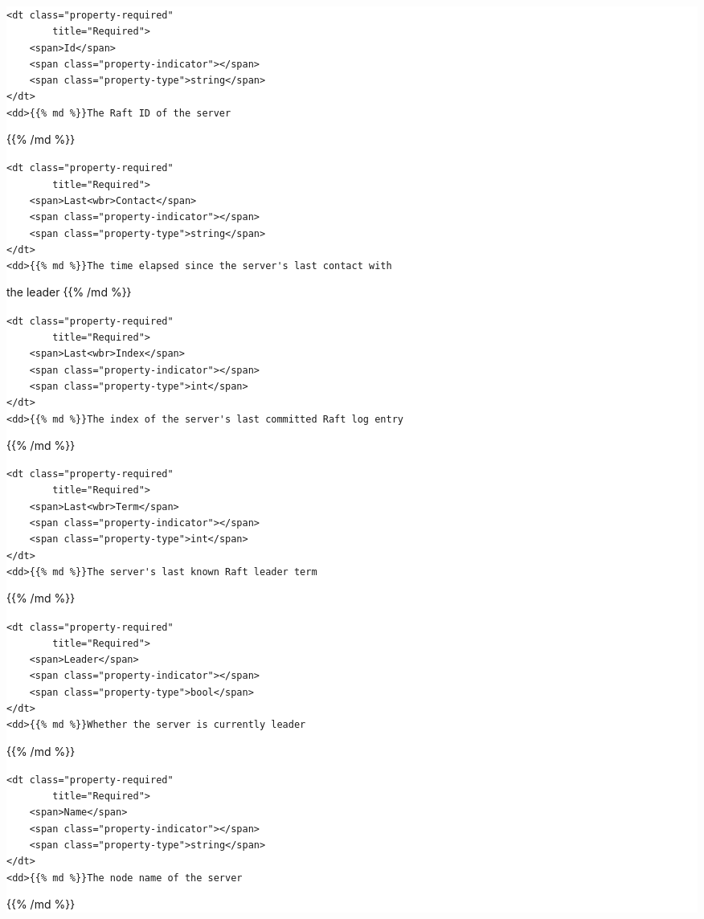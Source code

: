     <dt class="property-required"
            title="Required">
        <span>Id</span>
        <span class="property-indicator"></span>
        <span class="property-type">string</span>
    </dt>
    <dd>{{% md %}}The Raft ID of the server
{{% /md %}}</dd>

    <dt class="property-required"
            title="Required">
        <span>Last<wbr>Contact</span>
        <span class="property-indicator"></span>
        <span class="property-type">string</span>
    </dt>
    <dd>{{% md %}}The time elapsed since the server's last contact with
the leader
{{% /md %}}</dd>

    <dt class="property-required"
            title="Required">
        <span>Last<wbr>Index</span>
        <span class="property-indicator"></span>
        <span class="property-type">int</span>
    </dt>
    <dd>{{% md %}}The index of the server's last committed Raft log entry
{{% /md %}}</dd>

    <dt class="property-required"
            title="Required">
        <span>Last<wbr>Term</span>
        <span class="property-indicator"></span>
        <span class="property-type">int</span>
    </dt>
    <dd>{{% md %}}The server's last known Raft leader term
{{% /md %}}</dd>

    <dt class="property-required"
            title="Required">
        <span>Leader</span>
        <span class="property-indicator"></span>
        <span class="property-type">bool</span>
    </dt>
    <dd>{{% md %}}Whether the server is currently leader
{{% /md %}}</dd>

    <dt class="property-required"
            title="Required">
        <span>Name</span>
        <span class="property-indicator"></span>
        <span class="property-type">string</span>
    </dt>
    <dd>{{% md %}}The node name of the server
{{% /md %}}</dd>
